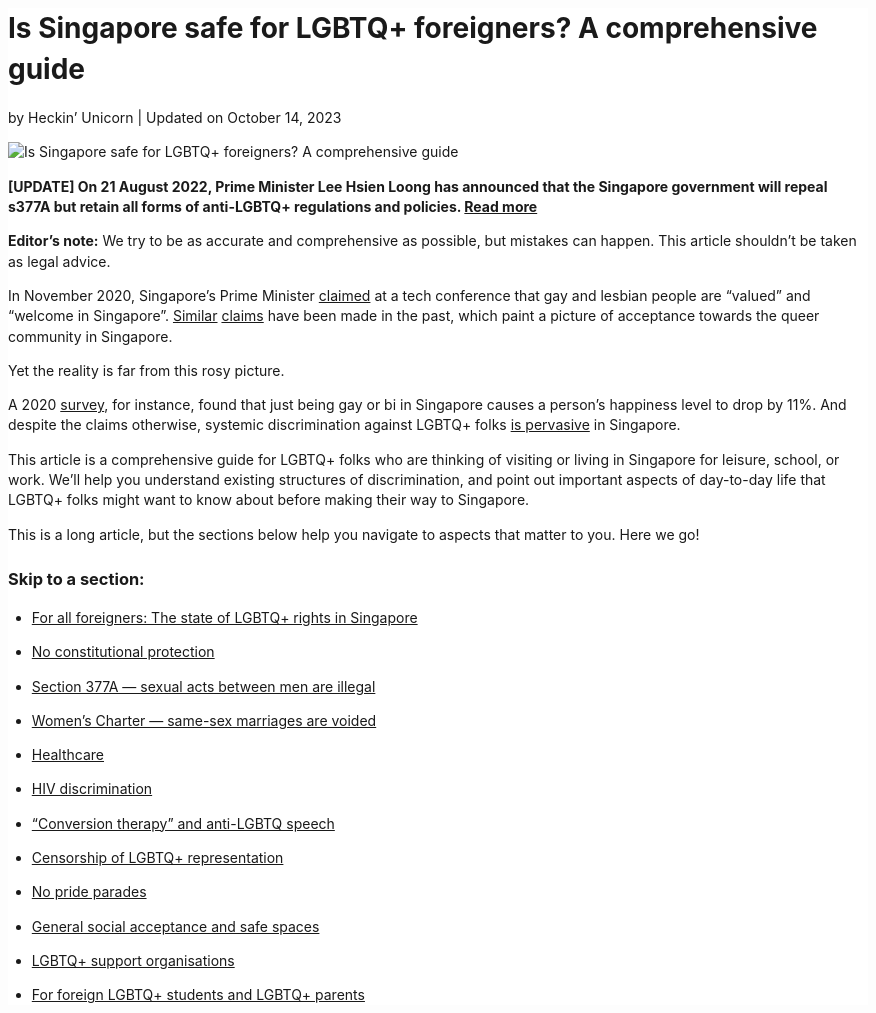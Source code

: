 # Is Singapore safe for LGBTQ+ foreigners? A comprehensive guide

by Heckin’ Unicorn | Updated on October 14, 2023

![Is Singapore safe for LGBTQ+ foreigners? A comprehensive guide](//heckinunicorn.com/cdn/shop/articles/queer-merlion-is-singapore-safe-for-lgbt-foreigners-v2-optimised_345x345@2x.jpg?v=1637914991)

**\[UPDATE\] On 21 August 2022, Prime Minister Lee Hsien Loong has announced that the Singapore government will repeal s377A but retain all forms of anti-LGBTQ+ regulations and policies. [Read more](https://heckinunicorn.com/blogs/heckin-unicorn-blog/377a-will-be-repealed-but-whats-next)**

**Editor’s note:** We try to be as accurate and comprehensive as possible, but mistakes can happen. This article shouldn’t be taken as legal advice. 

In November 2020, Singapore’s Prime Minister [claimed](https://www.bloomberg.com/news/articles/2020-11-18/singapore-s-leader-welcomes-lgbtq-people-in-tech-talent-pitch) at a tech conference that gay and lesbian people are “valued” and “welcome in Singapore”. [Similar](https://www.todayonline.com/singapore/377a-will-be-around-some-time-will-not-inhibit-how-spore-attracts-tech-talent-pm-lee) [claims](https://www.todayonline.com/singapore/no-discrimination-against-lgbtq-community-singapore-ong-ye-kung) have been made in the past, which paint a picture of acceptance towards the queer community in Singapore. 

Yet the reality is far from this rosy picture. 

A 2020 [survey](https://happinessinitiative.sg/wp-content/uploads/2021/10/State-of-Happiness-Study-2021-Report-Final.pdf), for instance, found that just being gay or bi in Singapore causes a person’s happiness level to drop by 11%. And despite the claims otherwise, systemic discrimination against LGBTQ+ folks [is pervasive](https://heckinunicorn.com/blogs/heckin-unicorn-blog/the-price-of-being-queer-in-singapore-lgbt-rights-in-singapore) in Singapore. 

This article is a comprehensive guide for LGBTQ+ folks who are thinking of visiting or living in Singapore for leisure, school, or work. We’ll help you understand existing structures of discrimination, and point out important aspects of day-to-day life that LGBTQ+ folks might want to know about before making their way to Singapore. 

This is a long article, but the sections below help you navigate to aspects that matter to you. Here we go! 

### **Skip to a section:**

-   [For all foreigners: The state of LGBTQ+ rights in Singapore](#state-of-lgbtq-rights) 

-   [No constitutional protection](#no-constitutional-protection) 
-   [Section 377A — sexual acts between men are illegal](#s377A) 
-   [Women’s Charter — same-sex marriages are voided](#same-sex-marriage) 
-   [Healthcare](#healthcare) 
-   [HIV discrimination](#hiv) 
-   [“Conversion therapy” and anti-LGBTQ speech](#ct-speech) 
-   [Censorship of LGBTQ+ representation](#censorship) 
-   [No pride parades](#pride-parade) 
-   [General social acceptance and safe spaces](#social-acceptance) 
-   [LGBTQ+ support organisations](#lgbtq-support-orgs) 

-   [For foreign LGBTQ+ students and LGBTQ+ parents](#students) 
